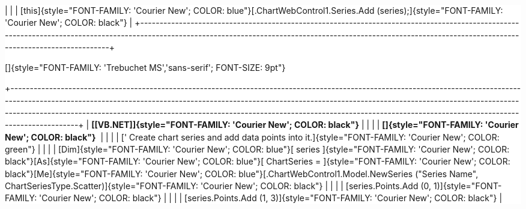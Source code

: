 |                                                                                                                                                                                                                                                                  |
| [this]{style="FONT-FAMILY: 'Courier New'; COLOR: blue"}[.ChartWebControl1.Series.Add (series);]{style="FONT-FAMILY: 'Courier New'; COLOR: black"}                                                                                                                |
+------------------------------------------------------------------------------------------------------------------------------------------------------------------------------------------------------------------------------------------------------------------+

[]{style="FONT-FAMILY: 'Trebuchet MS','sans-serif'; FONT-SIZE: 9pt"} 

+---------------------------------------------------------------------------------------------------------------------------------------------------------------------------------------------------------------------------------------------------------------------------------------------------------------------------------------------------------------------------------------------------------------------------------+
| **[\[VB.NET\]]{style="FONT-FAMILY: 'Courier New'; COLOR: black"}**                                                                                                                                                                                                                                                                                                                                                              |
|                                                                                                                                                                                                                                                                                                                                                                                                                                 |
| **[]{style="FONT-FAMILY: 'Courier New'; COLOR: black"}**                                                                                                                                                                                                                                                                                                                                                                        |
|                                                                                                                                                                                                                                                                                                                                                                                                                                 |
| [\' Create chart series and add data points into it.]{style="FONT-FAMILY: 'Courier New'; COLOR: green"}                                                                                                                                                                                                                                                                                                                         |
|                                                                                                                                                                                                                                                                                                                                                                                                                                 |
| [Dim]{style="FONT-FAMILY: 'Courier New'; COLOR: blue"}[ series ]{style="FONT-FAMILY: 'Courier New'; COLOR: black"}[As]{style="FONT-FAMILY: 'Courier New'; COLOR: blue"}[ ChartSeries = ]{style="FONT-FAMILY: 'Courier New'; COLOR: black"}[Me]{style="FONT-FAMILY: 'Courier New'; COLOR: blue"}[.ChartWebControl1.Model.NewSeries (\"Series Name\", ChartSeriesType.Scatter)]{style="FONT-FAMILY: 'Courier New'; COLOR: black"} |
|                                                                                                                                                                                                                                                                                                                                                                                                                                 |
| [series.Points.Add (0, 1)]{style="FONT-FAMILY: 'Courier New'; COLOR: black"}                                                                                                                                                                                                                                                                                                                                                    |
|                                                                                                                                                                                                                                                                                                                                                                                                                                 |
| [series.Points.Add (1, 3)]{style="FONT-FAMILY: 'Courier New'; COLOR: black"}                                                                                                                                                                                                                                                                                                                                                    |